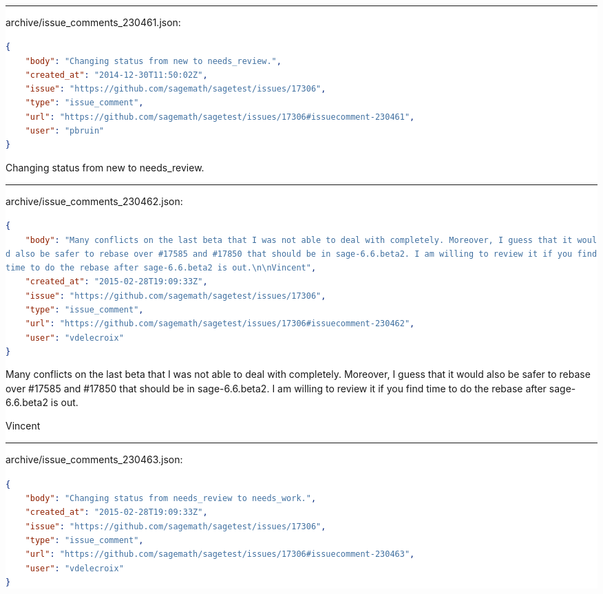 

---

archive/issue_comments_230461.json:
```json
{
    "body": "Changing status from new to needs_review.",
    "created_at": "2014-12-30T11:50:02Z",
    "issue": "https://github.com/sagemath/sagetest/issues/17306",
    "type": "issue_comment",
    "url": "https://github.com/sagemath/sagetest/issues/17306#issuecomment-230461",
    "user": "pbruin"
}
```

Changing status from new to needs_review.



---

archive/issue_comments_230462.json:
```json
{
    "body": "Many conflicts on the last beta that I was not able to deal with completely. Moreover, I guess that it would also be safer to rebase over #17585 and #17850 that should be in sage-6.6.beta2. I am willing to review it if you find time to do the rebase after sage-6.6.beta2 is out.\n\nVincent",
    "created_at": "2015-02-28T19:09:33Z",
    "issue": "https://github.com/sagemath/sagetest/issues/17306",
    "type": "issue_comment",
    "url": "https://github.com/sagemath/sagetest/issues/17306#issuecomment-230462",
    "user": "vdelecroix"
}
```

Many conflicts on the last beta that I was not able to deal with completely. Moreover, I guess that it would also be safer to rebase over #17585 and #17850 that should be in sage-6.6.beta2. I am willing to review it if you find time to do the rebase after sage-6.6.beta2 is out.

Vincent



---

archive/issue_comments_230463.json:
```json
{
    "body": "Changing status from needs_review to needs_work.",
    "created_at": "2015-02-28T19:09:33Z",
    "issue": "https://github.com/sagemath/sagetest/issues/17306",
    "type": "issue_comment",
    "url": "https://github.com/sagemath/sagetest/issues/17306#issuecomment-230463",
    "user": "vdelecroix"
}
```
